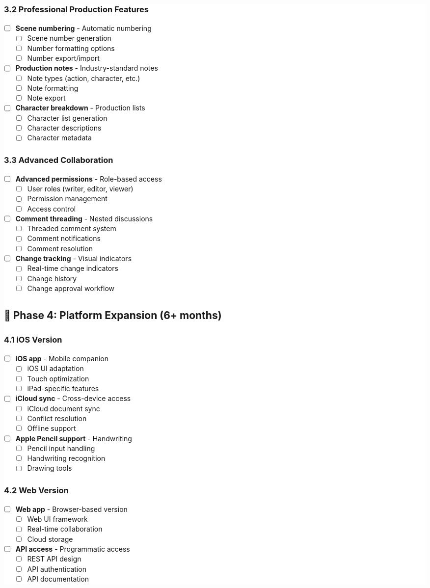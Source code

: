 ### 3.2 Professional Production Features
- [ ] **Scene numbering** - Automatic numbering
  - [ ] Scene number generation
  - [ ] Number formatting options
  - [ ] Number export/import
- [ ] **Production notes** - Industry-standard notes
  - [ ] Note types (action, character, etc.)
  - [ ] Note formatting
  - [ ] Note export
- [ ] **Character breakdown** - Production lists
  - [ ] Character list generation
  - [ ] Character descriptions
  - [ ] Character metadata

### 3.3 Advanced Collaboration
- [ ] **Advanced permissions** - Role-based access
  - [ ] User roles (writer, editor, viewer)
  - [ ] Permission management
  - [ ] Access control
- [ ] **Comment threading** - Nested discussions
  - [ ] Threaded comment system
  - [ ] Comment notifications
  - [ ] Comment resolution
- [ ] **Change tracking** - Visual indicators
  - [ ] Real-time change indicators
  - [ ] Change history
  - [ ] Change approval workflow

## 📱 **Phase 4: Platform Expansion (6+ months)**

### 4.1 iOS Version
- [ ] **iOS app** - Mobile companion
  - [ ] iOS UI adaptation
  - [ ] Touch optimization
  - [ ] iPad-specific features
- [ ] **iCloud sync** - Cross-device access
  - [ ] iCloud document sync
  - [ ] Conflict resolution
  - [ ] Offline support
- [ ] **Apple Pencil support** - Handwriting
  - [ ] Pencil input handling
  - [ ] Handwriting recognition
  - [ ] Drawing tools

### 4.2 Web Version
- [ ] **Web app** - Browser-based version
  - [ ] Web UI framework
  - [ ] Real-time collaboration
  - [ ] Cloud storage
- [ ] **API access** - Programmatic access
  - [ ] REST API design
  - [ ] API authentication
  - [ ] API documentation
